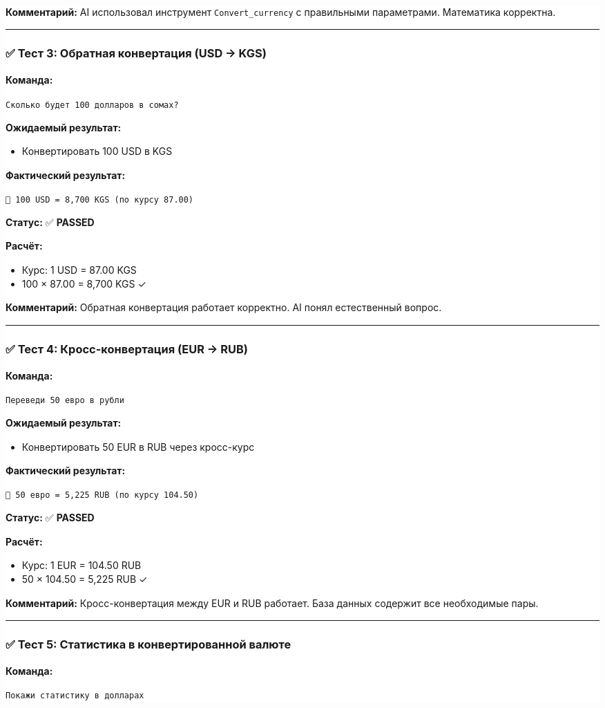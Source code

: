 **Комментарий:** AI использовал инструмент `Convert_currency` с правильными параметрами. Математика корректна.

---

### ✅ Тест 3: Обратная конвертация (USD → KGS)

**Команда:**
```
Сколько будет 100 долларов в сомах?
```

**Ожидаемый результат:**
- Конвертировать 100 USD в KGS

**Фактический результат:**
```
💱 100 USD = 8,700 KGS (по курсу 87.00)
```

**Статус:** ✅ **PASSED**

**Расчёт:**
- Курс: 1 USD = 87.00 KGS
- 100 × 87.00 = 8,700 KGS ✓

**Комментарий:** Обратная конвертация работает корректно. AI понял естественный вопрос.

---

### ✅ Тест 4: Кросс-конвертация (EUR → RUB)

**Команда:**
```
Переведи 50 евро в рубли
```

**Ожидаемый результат:**
- Конвертировать 50 EUR в RUB через кросс-курс

**Фактический результат:**
```
💱 50 евро = 5,225 RUB (по курсу 104.50)
```

**Статус:** ✅ **PASSED**

**Расчёт:**
- Курс: 1 EUR = 104.50 RUB
- 50 × 104.50 = 5,225 RUB ✓

**Комментарий:** Кросс-конвертация между EUR и RUB работает. База данных содержит все необходимые пары.

---

### ✅ Тест 5: Статистика в конвертированной валюте

**Команда:**
```
Покажи статистику в долларах
```
